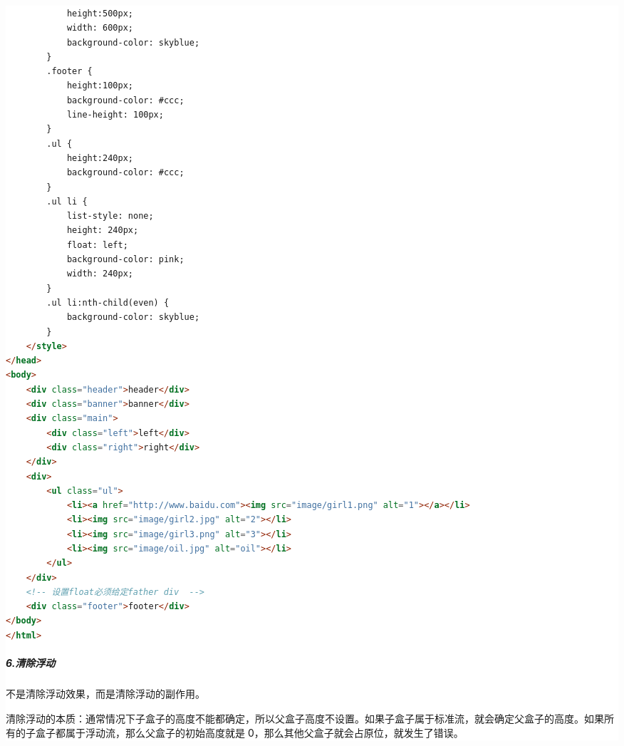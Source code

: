 ```html
			height:500px;
			width: 600px;
			background-color: skyblue;
		}
		.footer {
			height:100px;
			background-color: #ccc;
			line-height: 100px;
		}
		.ul {
			height:240px;
			background-color: #ccc;
		}
		.ul li {
			list-style: none;
			height: 240px;
			float: left;
			background-color: pink;
			width: 240px;
		}
		.ul li:nth-child(even) {
			background-color: skyblue;
		}
	</style>
</head>
<body>
	<div class="header">header</div>
	<div class="banner">banner</div>
	<div class="main">
		<div class="left">left</div>
		<div class="right">right</div>
	</div>
	<div>
		<ul class="ul">
			<li><a href="http://www.baidu.com"><img src="image/girl1.png" alt="1"></a></li>
			<li><img src="image/girl2.jpg" alt="2"></li>
			<li><img src="image/girl3.png" alt="3"></li>
			<li><img src="image/oil.jpg" alt="oil"></li>
		</ul>
	</div>
	<!-- 设置float必须给定father div  -->
	<div class="footer">footer</div>
</body>
</html>
```

##### 6.清除浮动

不是清除浮动效果，而是清除浮动的副作用。

清除浮动的本质：通常情况下子盒子的高度不能都确定，所以父盒子高度不设置。如果子盒子属于标准流，就会确定父盒子的高度。如果所有的子盒子都属于浮动流，那么父盒子的初始高度就是 0，那么其他父盒子就会占原位，就发生了错误。
